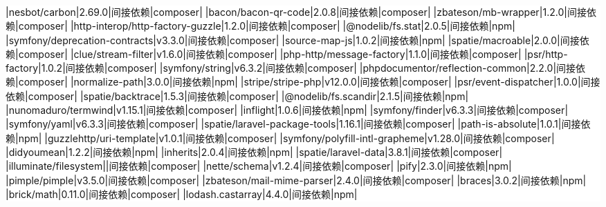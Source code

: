 |nesbot/carbon|2.69.0|间接依赖|composer|
|bacon/bacon-qr-code|2.0.8|间接依赖|composer|
|zbateson/mb-wrapper|1.2.0|间接依赖|composer|
|http-interop/http-factory-guzzle|1.2.0|间接依赖|composer|
|@nodelib/fs.stat|2.0.5|间接依赖|npm|
|symfony/deprecation-contracts|v3.3.0|间接依赖|composer|
|source-map-js|1.0.2|间接依赖|npm|
|spatie/macroable|2.0.0|间接依赖|composer|
|clue/stream-filter|v1.6.0|间接依赖|composer|
|php-http/message-factory|1.1.0|间接依赖|composer|
|psr/http-factory|1.0.2|间接依赖|composer|
|symfony/string|v6.3.2|间接依赖|composer|
|phpdocumentor/reflection-common|2.2.0|间接依赖|composer|
|normalize-path|3.0.0|间接依赖|npm|
|stripe/stripe-php|v12.0.0|间接依赖|composer|
|psr/event-dispatcher|1.0.0|间接依赖|composer|
|spatie/backtrace|1.5.3|间接依赖|composer|
|@nodelib/fs.scandir|2.1.5|间接依赖|npm|
|nunomaduro/termwind|v1.15.1|间接依赖|composer|
|inflight|1.0.6|间接依赖|npm|
|symfony/finder|v6.3.3|间接依赖|composer|
|symfony/yaml|v6.3.3|间接依赖|composer|
|spatie/laravel-package-tools|1.16.1|间接依赖|composer|
|path-is-absolute|1.0.1|间接依赖|npm|
|guzzlehttp/uri-template|v1.0.1|间接依赖|composer|
|symfony/polyfill-intl-grapheme|v1.28.0|间接依赖|composer|
|didyoumean|1.2.2|间接依赖|npm|
|inherits|2.0.4|间接依赖|npm|
|spatie/laravel-data|3.8.1|间接依赖|composer|
|illuminate/filesystem||间接依赖|composer|
|nette/schema|v1.2.4|间接依赖|composer|
|pify|2.3.0|间接依赖|npm|
|pimple/pimple|v3.5.0|间接依赖|composer|
|zbateson/mail-mime-parser|2.4.0|间接依赖|composer|
|braces|3.0.2|间接依赖|npm|
|brick/math|0.11.0|间接依赖|composer|
|lodash.castarray|4.4.0|间接依赖|npm|